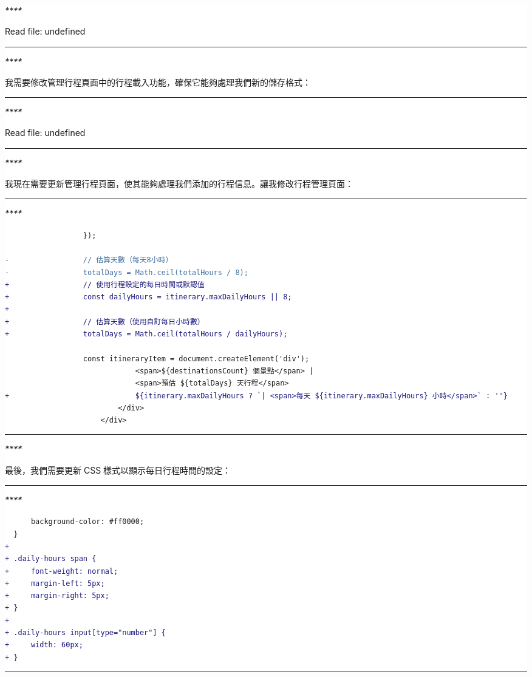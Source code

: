 _****_

Read file: undefined

---

_****_

我需要修改管理行程頁面中的行程載入功能，確保它能夠處理我們新的儲存格式：

---

_****_

Read file: undefined

---

_****_

我現在需要更新管理行程頁面，使其能夠處理我們添加的行程信息。讓我修改行程管理頁面：

---

_****_

```diff
                  });
                  
-                 // 估算天數（每天8小時）
-                 totalDays = Math.ceil(totalHours / 8);
+                 // 使用行程設定的每日時間或默認值
+                 const dailyHours = itinerary.maxDailyHours || 8;
+                 
+                 // 估算天數（使用自訂每日小時數）
+                 totalDays = Math.ceil(totalHours / dailyHours);
                  
                  const itineraryItem = document.createElement('div');
                              <span>${destinationsCount} 個景點</span> | 
                              <span>預估 ${totalDays} 天行程</span>
+                             ${itinerary.maxDailyHours ? `| <span>每天 ${itinerary.maxDailyHours} 小時</span>` : ''}
                          </div>
                      </div>
```

---

_****_

最後，我們需要更新 CSS 樣式以顯示每日行程時間的設定：

---

_****_

```diff
      background-color: #ff0000;
  }
+ 
+ .daily-hours span {
+     font-weight: normal;
+     margin-left: 5px;
+     margin-right: 5px;
+ }
+ 
+ .daily-hours input[type="number"] {
+     width: 60px;
+ }
```

---